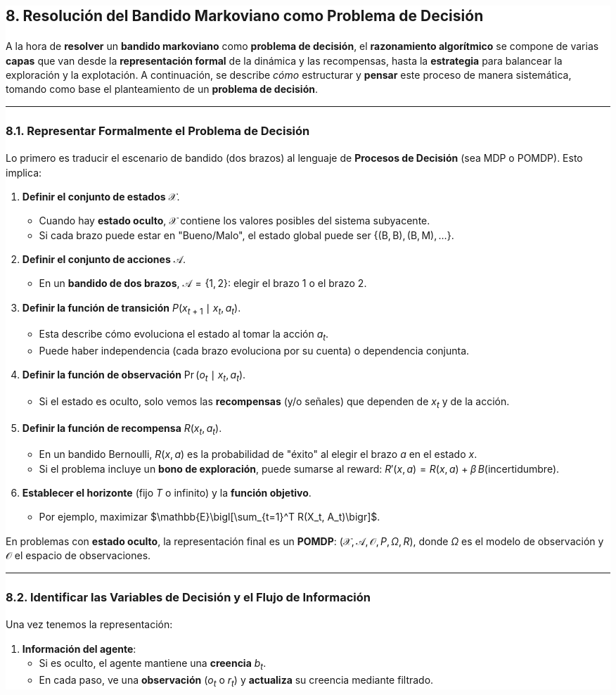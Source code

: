 ## **8. Resolución del Bandido Markoviano como Problema de Decisión**

A la hora de **resolver** un **bandido markoviano** como **problema de decisión**, el **razonamiento algorítmico** se compone de varias **capas** que van desde la **representación formal** de la dinámica y las recompensas, hasta la **estrategia** para balancear la exploración y la explotación. A continuación, se describe *cómo* estructurar y **pensar** este proceso de manera sistemática, tomando como base el planteamiento de un **problema de decisión**.

---

### **8.1. Representar Formalmente el Problema de Decisión**

Lo primero es traducir el escenario de bandido (dos brazos) al lenguaje de **Procesos de Decisión** (sea MDP o POMDP). Esto implica:

1. **Definir el conjunto de estados** $\mathcal{X}$.  
   - Cuando hay **estado oculto**, $\mathcal{X}$ contiene los valores posibles del sistema subyacente.  
   - Si cada brazo puede estar en "Bueno/Malo", el estado global puede ser $\{(\text{B}, \text{B}), (\text{B}, \text{M}), \dots\}$.  

2. **Definir el conjunto de acciones** $\mathcal{A}$.  
   - En un **bandido de dos brazos**, $\mathcal{A} = \{1, 2\}$: elegir el brazo 1 o el brazo 2.

3. **Definir la función de transición** $P(x_{t+1} \mid x_t, a_t)$.  
   - Esta describe cómo evoluciona el estado al tomar la acción $a_t$.  
   - Puede haber independencia (cada brazo evoluciona por su cuenta) o dependencia conjunta.

4. **Definir la función de observación** $\Pr(o_t \mid x_t,a_t)$.  
   - Si el estado es oculto, solo vemos las **recompensas** (y/o señales) que dependen de $x_t$ y de la acción.  

5. **Definir la función de recompensa** $R(x_t, a_t)$.  
   - En un bandido Bernoulli, $R(x,a)$ es la probabilidad de "éxito" al elegir el brazo $a$ en el estado $x$.  
   - Si el problema incluye un **bono de exploración**, puede sumarse al reward: $R'(x,a) = R(x,a) + \beta \,B(\text{incertidumbre})$.

6. **Establecer el horizonte** (fijo $T$ o infinito) y la **función objetivo**.  
   - Por ejemplo, maximizar $\mathbb{E}\bigl[\sum_{t=1}^T R(X_t, A_t)\bigr]$.

En problemas con **estado oculto**, la representación final es un **POMDP**: $(\mathcal{X}, \mathcal{A}, \mathcal{O}, P, \Omega, R)$, donde $\Omega$ es el modelo de observación y $\mathcal{O}$ el espacio de observaciones.

---

### **8.2. Identificar las Variables de Decisión y el Flujo de Información**

Una vez tenemos la representación:

1. **Información del agente**:  
   - Si es oculto, el agente mantiene una **creencia** $b_t$.  
   - En cada paso, ve una **observación** ($o_t$ o $r_t$) y **actualiza** su creencia mediante filtrado.
